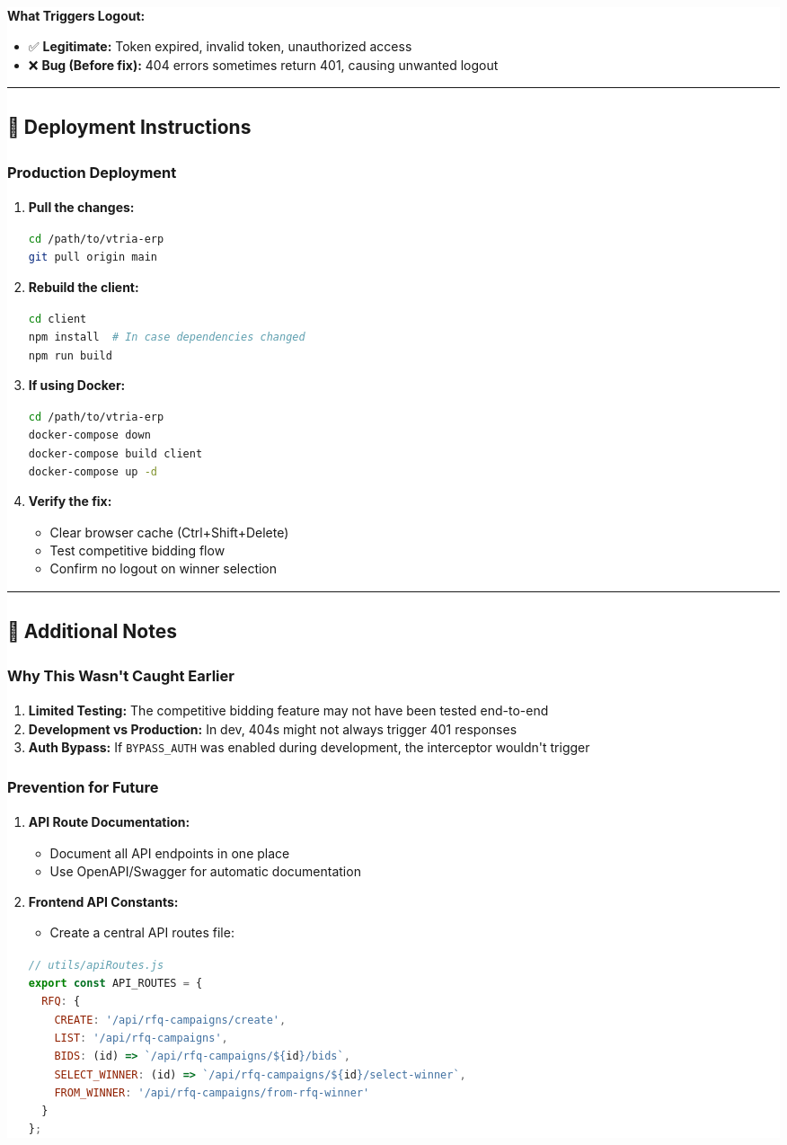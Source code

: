**What Triggers Logout:**
- ✅ **Legitimate:** Token expired, invalid token, unauthorized access
- ❌ **Bug (Before fix):** 404 errors sometimes return 401, causing unwanted logout

---

## 🚀 Deployment Instructions

### Production Deployment

1. **Pull the changes:**
   ```bash
   cd /path/to/vtria-erp
   git pull origin main
   ```

2. **Rebuild the client:**
   ```bash
   cd client
   npm install  # In case dependencies changed
   npm run build
   ```

3. **If using Docker:**
   ```bash
   cd /path/to/vtria-erp
   docker-compose down
   docker-compose build client
   docker-compose up -d
   ```

4. **Verify the fix:**
   - Clear browser cache (Ctrl+Shift+Delete)
   - Test competitive bidding flow
   - Confirm no logout on winner selection

---

## 📝 Additional Notes

### Why This Wasn't Caught Earlier

1. **Limited Testing:** The competitive bidding feature may not have been tested end-to-end
2. **Development vs Production:** In dev, 404s might not always trigger 401 responses
3. **Auth Bypass:** If `BYPASS_AUTH` was enabled during development, the interceptor wouldn't trigger

### Prevention for Future

1. **API Route Documentation:** 
   - Document all API endpoints in one place
   - Use OpenAPI/Swagger for automatic documentation
   
2. **Frontend API Constants:**
   - Create a central API routes file:
   ```javascript
   // utils/apiRoutes.js
   export const API_ROUTES = {
     RFQ: {
       CREATE: '/api/rfq-campaigns/create',
       LIST: '/api/rfq-campaigns',
       BIDS: (id) => `/api/rfq-campaigns/${id}/bids`,
       SELECT_WINNER: (id) => `/api/rfq-campaigns/${id}/select-winner`,
       FROM_WINNER: '/api/rfq-campaigns/from-rfq-winner'
     }
   };
   ```